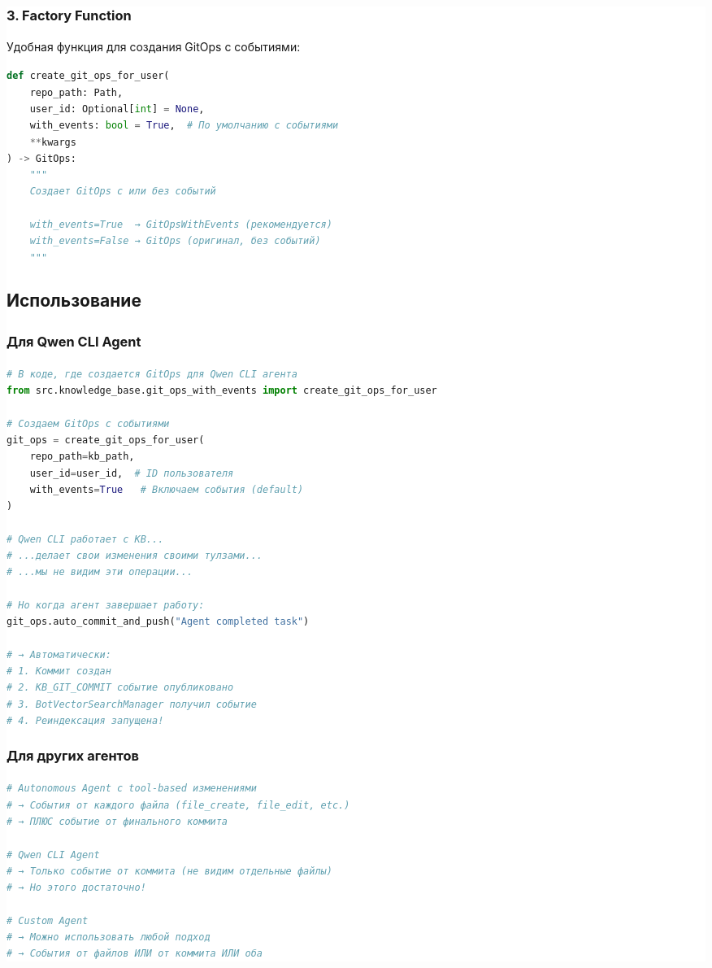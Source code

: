 ### 3. Factory Function

Удобная функция для создания GitOps с событиями:

```python
def create_git_ops_for_user(
    repo_path: Path,
    user_id: Optional[int] = None,
    with_events: bool = True,  # По умолчанию с событиями
    **kwargs
) -> GitOps:
    """
    Создает GitOps с или без событий
    
    with_events=True  → GitOpsWithEvents (рекомендуется)
    with_events=False → GitOps (оригинал, без событий)
    """
```

## Использование

### Для Qwen CLI Agent

```python
# В коде, где создается GitOps для Qwen CLI агента
from src.knowledge_base.git_ops_with_events import create_git_ops_for_user

# Создаем GitOps с событиями
git_ops = create_git_ops_for_user(
    repo_path=kb_path,
    user_id=user_id,  # ID пользователя
    with_events=True   # Включаем события (default)
)

# Qwen CLI работает с KB...
# ...делает свои изменения своими тулзами...
# ...мы не видим эти операции...

# Но когда агент завершает работу:
git_ops.auto_commit_and_push("Agent completed task")

# → Автоматически:
# 1. Коммит создан
# 2. KB_GIT_COMMIT событие опубликовано
# 3. BotVectorSearchManager получил событие
# 4. Реиндексация запущена!
```

### Для других агентов

```python
# Autonomous Agent с tool-based изменениями
# → События от каждого файла (file_create, file_edit, etc.)
# → ПЛЮС событие от финального коммита

# Qwen CLI Agent
# → Только событие от коммита (не видим отдельные файлы)
# → Но этого достаточно!

# Custom Agent
# → Можно использовать любой подход
# → События от файлов ИЛИ от коммита ИЛИ оба
```
